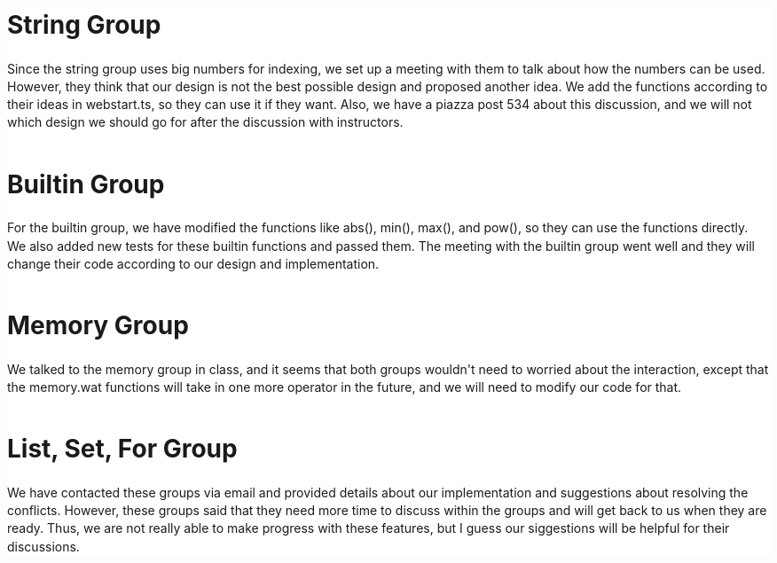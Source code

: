# String Group

Since the string group uses big numbers for indexing, we set up a meeting with them to talk about how the numbers can be used. However, they think that our design is not the best possible design and proposed another idea. We add the functions according to their ideas in webstart.ts, so they can use it if they want. Also, we have a piazza post 534 about this discussion, and we will not which design we should go for after the discussion with instructors.

# Builtin Group

For the builtin group, we have modified the functions like abs(), min(), max(), and pow(), so they can use the functions directly. We also added new tests for these builtin functions and passed them. The meeting with the builtin group went well and they will change their code according to our design and implementation.

# Memory Group

We talked to the memory group in class, and it seems that both groups wouldn't need to worried about the interaction, except that the memory.wat functions will take in one more operator in the future, and we will need to modify our code for that.

# List, Set, For Group

We have contacted these groups via email and provided details about our implementation and suggestions about resolving the conflicts. However, these groups said that they need more time to discuss within the groups and will get back to us when they are ready. Thus, we are not really able to make progress with these features, but I guess our siggestions will be helpful for their discussions.
